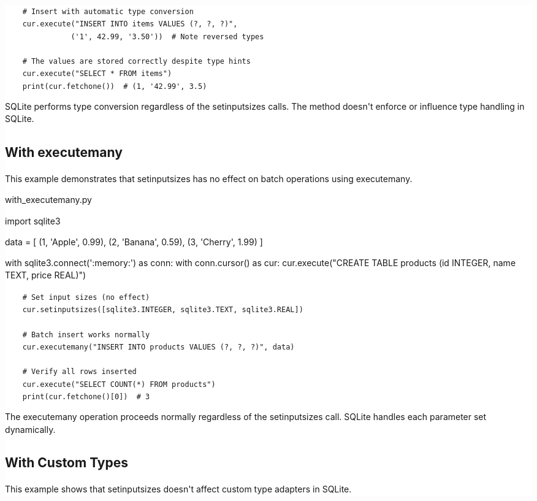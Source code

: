         # Insert with automatic type conversion
        cur.execute("INSERT INTO items VALUES (?, ?, ?)", 
                   ('1', 42.99, '3.50'))  # Note reversed types
        
        # The values are stored correctly despite type hints
        cur.execute("SELECT * FROM items")
        print(cur.fetchone())  # (1, '42.99', 3.5)

SQLite performs type conversion regardless of the setinputsizes
calls. The method doesn't enforce or influence type handling in SQLite.

## With executemany

This example demonstrates that setinputsizes has no effect on batch
operations using executemany.

with_executemany.py
  

import sqlite3

data = [
    (1, 'Apple', 0.99),
    (2, 'Banana', 0.59),
    (3, 'Cherry', 1.99)
]

with sqlite3.connect(':memory:') as conn:
    with conn.cursor() as cur:
        cur.execute("CREATE TABLE products (id INTEGER, name TEXT, price REAL)")
        
        # Set input sizes (no effect)
        cur.setinputsizes([sqlite3.INTEGER, sqlite3.TEXT, sqlite3.REAL])
        
        # Batch insert works normally
        cur.executemany("INSERT INTO products VALUES (?, ?, ?)", data)
        
        # Verify all rows inserted
        cur.execute("SELECT COUNT(*) FROM products")
        print(cur.fetchone()[0])  # 3

The executemany operation proceeds normally regardless of the
setinputsizes call. SQLite handles each parameter set dynamically.

## With Custom Types

This example shows that setinputsizes doesn't affect custom type
adapters in SQLite.
